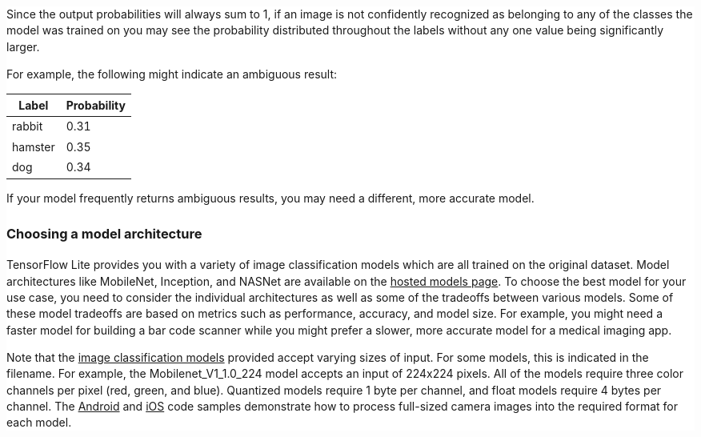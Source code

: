 Since the output probabilities will always sum to 1, if an image is not
confidently recognized as belonging to any of the classes the model was trained
on you may see the probability distributed throughout the labels without any one
value being significantly larger.

For example, the following might indicate an ambiguous result:

<table style="width: 40%;">
  <thead>
    <tr>
      <th>Label</th>
      <th>Probability</th>
    </tr>
  </thead>
  <tbody>
    <tr>
      <td>rabbit</td>
      <td>0.31</td>
    </tr>
    <tr>
      <td>hamster</td>
      <td>0.35</td>
    </tr>
    <tr>
      <td>dog</td>
      <td>0.34</td>
    </tr>
  </tbody>
</table>
If your model frequently returns ambiguous results, you may need a different,
more accurate model.

<h3>Choosing a model architecture</h3>

TensorFlow Lite provides you with a variety of image classification models which
are all trained on the original dataset. Model architectures like MobileNet,
Inception, and NASNet are available on the
<a href="../../guide/hosted_models.md">hosted models page</a>. To choose the best model for
your use case, you need to consider the individual architectures as well as some
of the tradeoffs between various models. Some of these model tradeoffs are based
on metrics such as performance, accuracy, and model size. For example, you might
need a faster model for building a bar code scanner while you might prefer a
slower, more accurate model for a medical imaging app.

Note that the <a href=https://www.tensorflow.org/lite/guide/hosted_models#image_classification>image classification models</a> provided accept varying sizes of input. For some models, this is indicated in the filename. For example, the Mobilenet_V1_1.0_224 model accepts an input of 224x224 pixels. All of the models require three color channels per pixel (red, green, and blue). Quantized models require 1 byte per channel, and float models require 4 bytes per channel. The <a href="https://github.com/tensorflow/examples/tree/master/lite/examples/image_classification/android/EXPLORE_THE_CODE.md">Android</a> and <a href="https://github.com/tensorflow/examples/tree/master/lite/examples/image_classification/ios/EXPLORE_THE_CODE.md">iOS</a> code samples demonstrate how to process full-sized camera images into the required format for each model.
